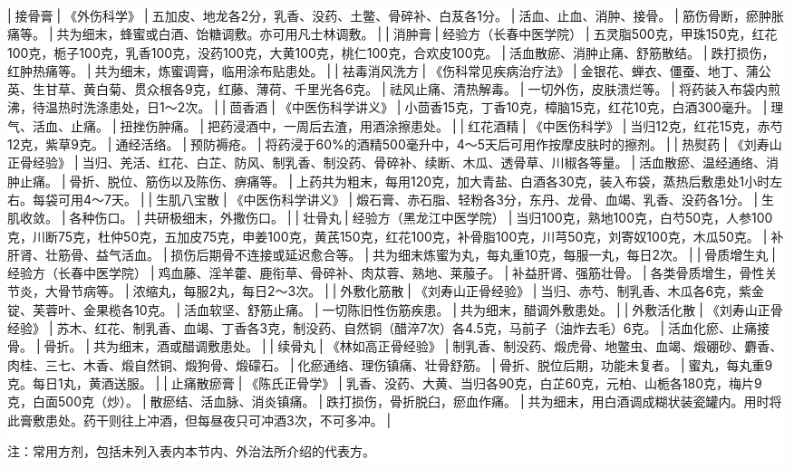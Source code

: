 | 接骨膏       | 《外伤科学》             | 五加皮、地龙各2分，乳香、没药、土鳖、骨碎补、白芨各1分。     | 活血、止血、消肿、接骨。       | 筋伤骨断，瘀肿胀痛等。                                       | 共为细末，蜂蜜或白酒、饴糖调敷。亦可用凡士林调敷。           |
| 消肿膏       | 经验方（长春中医学院）   | 五灵脂500克，甲珠150克，红花100克，栀子100克，乳香100克，没药100克，大黄100克，桃仁100克，合欢皮100克。 | 活血散瘀、消肿止痛、舒筋散结。 | 跌打损伤，红肿热痛等。                                       | 共为细末，炼蜜调膏，临用涂布贴患处。                         |
| 袪毒消风洗方 | 《伤科常见疾病治疗法》   | 金银花、蝉衣、僵蚕、地丁、蒲公英、生甘草、黄白菊、贯众根各9克，红藤、薄荷、千里光各6克。 | 祛风止痛、清热解毒。           | 一切外伤，皮肤溃烂等。                                       | 将药装入布袋内煎沸，待温热时洗涤患处，日1〜2次。             |
| 茴香酒       | 《中医伤科学讲义》       | 小茴香15克，丁香10克，樟脑15克，红花10克，白酒300毫升。      | 理气、活血、止痛。             | 扭挫伤肿痛。                                                 | 把药浸酒中，一周后去渣，用酒涂擦患处。                       |
| 红花酒精     | 《中医伤科学》           | 当归12克，红花15克，赤芍12克，紫草9克。                      | 通经活络。                     | 预防褥疮。                                                   | 将药浸于60%的酒精500毫升中，4〜5天后可用作按摩皮肤时的擦剂。 |
| 热熨药       | 《刘寿山正骨经验》       | 当归、羌活、红花、白芷、防风、制乳香、制没药、骨碎补、续断、木瓜、透骨草、川椒各等量。 | 活血散瘀、温经通络、消肿止痛。 | 骨折、脱位、筋伤以及陈伤、痹痛等。                           | 上药共为粗末，每用120克，加大青盐、白酒各30克，装入布袋，蒸热后敷患处1小时左右。每袋可用4〜7天。 |
| 生肌八宝散   | 《中医伤科学讲义》       | 煅石膏、赤石脂、轻粉各3分，东丹、龙骨、血竭、乳香、没药各1分。 | 生肌收敛。                     | 各种伤口。                                                   | 共研极细末，外撒伤口。                                       |
| 壮骨丸       | 经验方（黑龙江中医学院） | 当归100克，熟地100克，白芍50克，人参100克，川断75克，杜仲50克，五加皮75克，申姜100克，黄芪150克，红花100克，补骨脂100克，川芎50克，刘寄奴100克，木瓜50克。 | 补肝肾、壮筋骨、益气活血。     | 损伤后期骨不连接或延迟愈合等。                               | 共为细末炼蜜为丸，每丸重10克，每服一丸，每日2次。            |
| 骨质增生丸   | 经验方（长春中医学院）   | 鸡血藤、淫羊藿、鹿衔草、骨碎补、肉苁蓉、熟地、莱菔子。       | 补益肝肾、强筋壮骨。           | 各类骨质增生，骨性关节炎，大骨节病等。                       | 浓缩丸，每服2丸，每日2〜3次。                                |
| 外敷化筋散   | 《刘寿山正骨经验》       | 当归、赤芍、制乳香、木瓜各6克，紫金锭、芙蓉叶、金果榄各10克。 | 活血软坚、舒筋止痛。           | 一切陈旧性伤筋疾患。                                         | 共为细末，醋调外敷患处。                                     |
| 外敷活化散   | 《刘寿山正骨经验》       | 苏木、红花、制乳香、血竭、丁香各3克，制没药、自然铜（醋淬7次）各4.5克，马前子（油炸去毛）6克。 | 活血化瘀、止痛接骨。           | 骨折。                                                       | 共为细末，酒或醋调敷患处。                                   |
| 续骨丸       | 《林如高正骨经验》       | 制乳香、制没药、煅虎骨、地鳖虫、血竭、煅硼砂、麝香、肉桂、三七、木香、煅自然铜、煅狗骨、煅礞石。 | 化瘀通络、理伤镇痛、壮骨舒筋。 | 骨折、脱位后期，功能未复者。                                 | 蜜丸，每丸重9克。每日1丸，黄酒送服。                         |
| 止痛散瘀膏   | 《陈氏正骨学》           | 乳香、没药、大黄、当归各90克，白芷60克，元柏、山栀各180克，梅片9克，白面500克（炒）。 | 散瘀结、活血脉、消炎镇痛。     | 跌打损伤，骨折脱臼，瘀血作痛。                               | 共为细末，用白酒调成糊状装瓷罐内。用时将此膏敷患处。药干则往上冲酒，但每昼夜只可冲酒3次，不可多冲。 |

注：常用方剂，包括未列入表内本节内、外治法所介绍的代表方。
